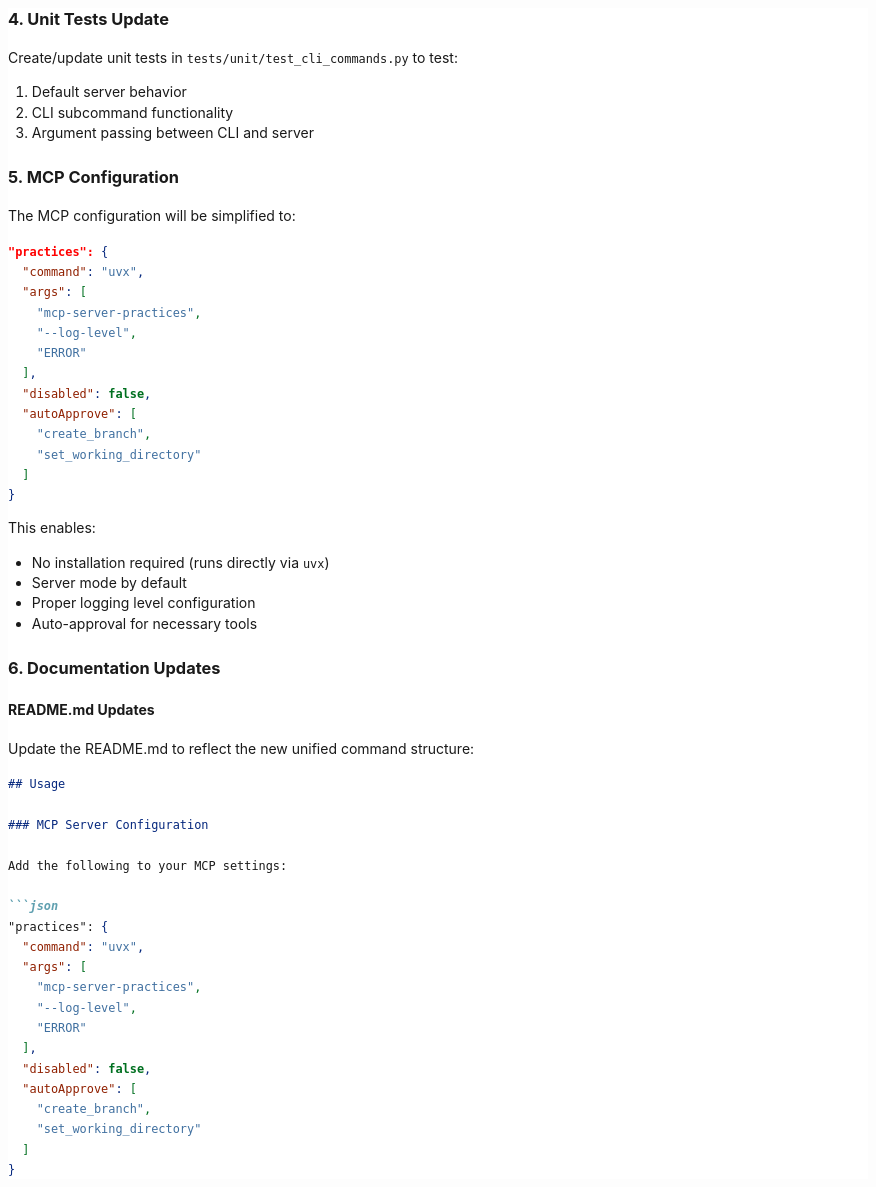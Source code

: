 ```python
```

### 4. Unit Tests Update

Create/update unit tests in `tests/unit/test_cli_commands.py` to test:

1. Default server behavior
2. CLI subcommand functionality
3. Argument passing between CLI and server

### 5. MCP Configuration

The MCP configuration will be simplified to:

```json
"practices": {
  "command": "uvx",
  "args": [
    "mcp-server-practices",
    "--log-level",
    "ERROR"
  ],
  "disabled": false,
  "autoApprove": [
    "create_branch",
    "set_working_directory"
  ]
}
```

This enables:
- No installation required (runs directly via `uvx`)
- Server mode by default
- Proper logging level configuration
- Auto-approval for necessary tools

### 6. Documentation Updates

#### README.md Updates

Update the README.md to reflect the new unified command structure:

```markdown
## Usage

### MCP Server Configuration

Add the following to your MCP settings:

```json
"practices": {
  "command": "uvx",
  "args": [
    "mcp-server-practices",
    "--log-level",
    "ERROR"
  ],
  "disabled": false,
  "autoApprove": [
    "create_branch",
    "set_working_directory"
  ]
}
```
